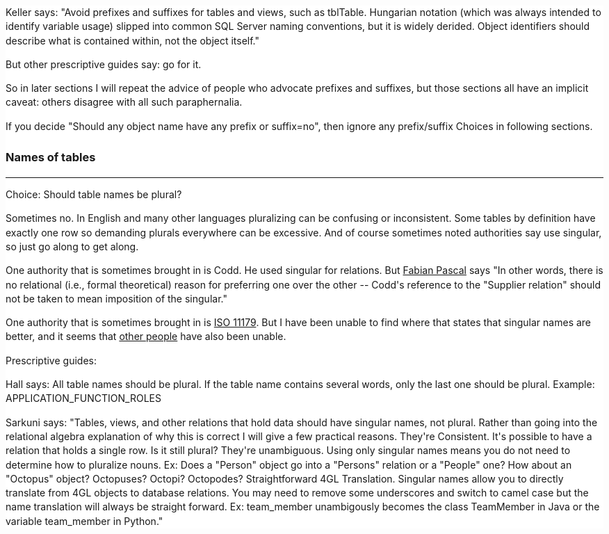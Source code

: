 <p>Keller says: "Avoid prefixes and suffixes for tables and views, such as tblTable.
Hungarian notation (which was always intended to identify variable usage)
slipped into common SQL Server naming conventions, but it is widely derided.
Object identifiers should describe what is contained within, not the object itself."</p>

<p>But other prescriptive guides say: go for it.</p>

<p>So in later sections I will repeat the advice of people who advocate prefixes and suffixes,
but those sections all have an implicit caveat: others disagree with all such paraphernalia.</p>

<p>If you decide "Should any object name have any prefix or suffix=no", then
ignore any prefix/suffix Choices in following sections.</p>

<H3 id="names-of-tables">Names of tables</H3><HR>

<p>Choice: Should table names be plural?</p>

<p>Sometimes no. In English and many other languages pluralizing can be confusing
or inconsistent. Some tables by definition have exactly one row so demanding
plurals everywhere can be excessive. And of course sometimes noted authorities
say use singular, so just go along to get along.</p>

<p>One authority that is sometimes brought in is Codd.
He used singular for relations.
But
<a href="http://www.dbdebunk.com/2019/05/naming-relations-singular-or-plural.html">
Fabian Pascal</a> says
"In other words, there is no relational (i.e., formal theoretical) reason for preferring one over the other -- Codd's
reference to the "Supplier relation" should not be taken to mean imposition of the singular."</p>

<p>One authority that is sometimes brought in is
<a href="https://en.wikipedia.org/wiki/ISO/IEC_11179">ISO 11179</a>.
But I have been unable to find where that states that singular names are better,
and it seems that
<a href="https://social.msdn.microsoft.com/Forums/en-US/d5f2faf3-3c85-413d-bc09-ce1d477b31e8/iso-111795-and-table-names?forum=transactsql">
other people</a>
have also been unable.</p>

<p>Prescriptive guides:</p>

<p>Hall says: All table names should be plural. If the table name contains several words, only the last one should be plural.
Example: APPLICATION_FUNCTION_ROLES</p>

<p>Sarkuni says: "Tables, views, and other relations that hold data should have singular names, not plural.
Rather than going into the relational algebra explanation of why this is correct I will give a few practical reasons.
They're Consistent. It's possible to have a relation that holds a single row. Is it still plural?
They're unambiguous. Using only singular names means you do not need to determine how to pluralize nouns.
Ex: Does a "Person" object go into a "Persons" relation or a "People" one? How about an "Octopus" object? Octopuses? Octopi? Octopodes?
Straightforward 4GL Translation. Singular names allow you to directly translate from 4GL objects to database relations. You may need to remove some underscores and switch to camel case but the name translation will always be straight forward.
Ex: team_member unambigously becomes the class TeamMember in Java or the variable team_member in Python."</p>
